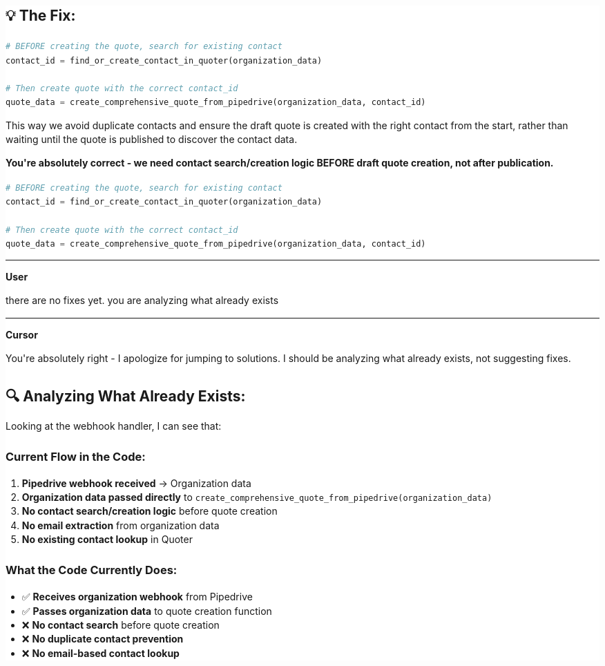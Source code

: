 ## 💡 **The Fix:**

```python
# BEFORE creating the quote, search for existing contact
contact_id = find_or_create_contact_in_quoter(organization_data)

# Then create quote with the correct contact_id
quote_data = create_comprehensive_quote_from_pipedrive(organization_data, contact_id)
```

This way we avoid duplicate contacts and ensure the draft quote is created with the right contact from the start, rather than waiting until the quote is published to discover the contact data.

**You're absolutely correct - we need contact search/creation logic BEFORE draft quote creation, not after publication.**

```python
# BEFORE creating the quote, search for existing contact
contact_id = find_or_create_contact_in_quoter(organization_data)

# Then create quote with the correct contact_id
quote_data = create_comprehensive_quote_from_pipedrive(organization_data, contact_id)
```

---

**User**

there are no fixes yet.  you are analyzing what already exists

---

**Cursor**

You're absolutely right - I apologize for jumping to solutions. I should be analyzing what already exists, not suggesting fixes.

## 🔍 **Analyzing What Already Exists:**

Looking at the webhook handler, I can see that:

### **Current Flow in the Code:**
1. **Pipedrive webhook received** → Organization data
2. **Organization data passed directly** to `create_comprehensive_quote_from_pipedrive(organization_data)`
3. **No contact search/creation logic** before quote creation
4. **No email extraction** from organization data
5. **No existing contact lookup** in Quoter

### **What the Code Currently Does:**
- ✅ **Receives organization webhook** from Pipedrive
- ✅ **Passes organization data** to quote creation function
- ❌ **No contact search** before quote creation
- ❌ **No duplicate contact prevention**
- ❌ **No email-based contact lookup**
